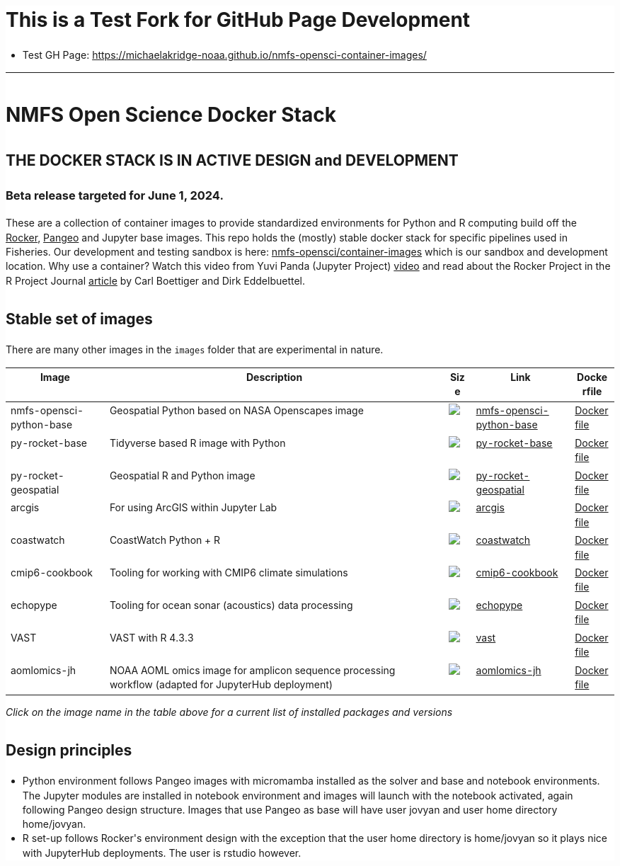 # This is a Test Fork for GitHub Page Development 
- Test GH Page: https://michaelakridge-noaa.github.io/nmfs-opensci-container-images/

---
# NMFS Open Science Docker Stack

## THE DOCKER STACK IS IN ACTIVE DESIGN and DEVELOPMENT 

### Beta release targeted for June 1, 2024.

These are a collection of container images to provide standardized environments for Python and R computing build off the [Rocker](https://rocker-project.org/images/devcontainer/images.html), [Pangeo](https://github.com/pangeo-data/pangeo-docker-images) and Jupyter base images. This repo holds the (mostly) stable docker stack for specific pipelines used in Fisheries. Our development and testing sandbox is here: [nmfs-opensci/container-images](https://github.com/nmfs-opensci/container-images) which is our sandbox and development location. Why use a container? Watch this video from Yuvi Panda (Jupyter Project) [video](https://www.youtube.com/watch?v=qgLPpULvBbQ) and read about the Rocker Project in the R Project Journal [article](https://journal.r-project.org/archive/2017/RJ-2017-065/RJ-2017-065.pdf) by Carl Boettiger and Dirk Eddelbuettel.

## Stable set of images

There are many other images in the `images` folder that are experimental in nature.
  

| Image           | Description                            | Size | Link | Dockerfile |
|-----------------|----------------------------------------|------|------|------------|
| nmfs-opensci-python-base   | Geospatial Python based on NASA Openscapes image  | ![](https://ghcr-badge.egpl.dev/nmfs-opensci/container-images%2Fnmfs-opensci-python-base/size?color=%2344cc11&tag=latest&label=image+size&trim=) | [nmfs-opensci-python-base](https://github.com/nmfs-opensci/container-images/pkgs/container/container-images%2Fnmfs-opensci-python-base) | [Dockerfile](https://github.com/nmfs-opensci/container-images/tree/main/images/nmfs-opensci-python-base)
| py-rocket-base   | Tidyverse based R image with Python  | ![](https://ghcr-badge.egpl.dev/nmfs-opensci/container-images%2Fpy-rocket-base/size?color=%2344cc11&tag=latest&label=image+size&trim=) | [py-rocket-base](https://github.com/nmfs-opensci/container-images/pkgs/container/container-images%2Fpy-rocket-base) | [Dockerfile](https://github.com/nmfs-opensci/container-images/tree/main/images/py-rocket-base)
| py-rocket-geospatial   | Geospatial R and Python image | ![](https://ghcr-badge.egpl.dev/nmfs-opensci/container-images%2Fpy-rocket-geospatial/size?color=%2344cc11&tag=4.3.3-3.10&label=image+size&trim=) | [py-rocket-geospatial](https://github.com/nmfs-opensci/container-images/pkgs/container/container-images%2Fpy-rocket-geospatial) | [Dockerfile](https://github.com/nmfs-opensci/container-images/tree/main/images/py-rocket-geospatial)
| arcgis          | For using ArcGIS within Jupyter Lab      | ![](https://ghcr-badge.egpl.dev/nmfs-opensci/container-images%2Farcgis/size?color=%2344cc11&tag=latest&label=image+size&trim=) | [arcgis](https://github.com/nmfs-opensci/container-images/pkgs/container/container-images%2Farcgis) | [Dockerfile](https://github.com/nmfs-opensci/container-images/tree/main/images/arcgis)
| coastwatch       | CoastWatch Python + R      | ![](https://ghcr-badge.egpl.dev/nmfs-opensci/container-images%2Fcoastwatch/size?color=%2344cc11&tag=latest&label=image+size&trim=) | [coastwatch](https://github.com/nmfs-opensci/container-images/pkgs/container/container-images%2Fcoastwatch) | [Dockerfile](https://github.com/nmfs-opensci/container-images/tree/main/images/coastwatch)
| cmip6-cookbook           | Tooling for working with CMIP6 climate simulations      | ![](https://ghcr-badge.egpl.dev/nmfs-opensci/container-images%2Fcmip6-cookbook/size?color=%2344cc11&tag=latest&label=image+size&trim=) | [cmip6-cookbook](https://github.com/nmfs-opensci/container-images/pkgs/container/container-images%2Fcmip6-cookbook) | [Dockerfile](https://github.com/nmfs-opensci/container-images/tree/main/images/cmip6-cookbook)
| echopype         | Tooling for ocean sonar (acoustics) data processing  | ![](https://ghcr-badge.egpl.dev/nmfs-opensci/container-images%2Fechopype/size?color=%2344cc11&tag=latest&label=image+size&trim=) | [echopype](https://github.com/nmfs-opensci/container-images/pkgs/container/container-images%2Fechopype) | [Dockerfile](https://github.com/nmfs-opensci/container-images/tree/main/images/echopype)
| VAST             | VAST with R 4.3.3  | ![](https://ghcr-badge.egpl.dev/nmfs-opensci/container-images%2Fvast/size?color=%2344cc11&tag=latest&label=image+size&trim=) | [vast](https://github.com/nmfs-opensci/container-images/pkgs/container/container-images%2Fvast) | [Dockerfile](https://github.com/nmfs-opensci/container-images/tree/main/images/vast)
| aomlomics-jh     | NOAA AOML omics image for amplicon sequence processing workflow (adapted for JupyterHub deployment)  | ![](https://ghcr-badge.egpl.dev/nmfs-opensci/container-images%2Faomlomics-jh/size?color=%2344cc11&tag=latest&label=image+size&trim=) | [aomlomics-jh](https://github.com/nmfs-opensci/container-images/pkgs/container/container-images%2Faomlomics-jh) | [Dockerfile](https://github.com/nmfs-opensci/container-images/tree/main/images/aomlomics-jh)


*Click on the image name in the table above for a current list of installed packages and versions*

## Design principles

* Python environment follows Pangeo images with micromamba installed as the solver and base and notebook environments. The Jupyter modules are installed in notebook environment and images will launch with the notebook activated, again following Pangeo design structure. Images that use Pangeo as base will have user jovyan and user home directory home/jovyan.
* R set-up follows Rocker's environment design with the exception that the user home directory is home/jovyan so it plays nice with JupyterHub deployments. The user is rstudio however.